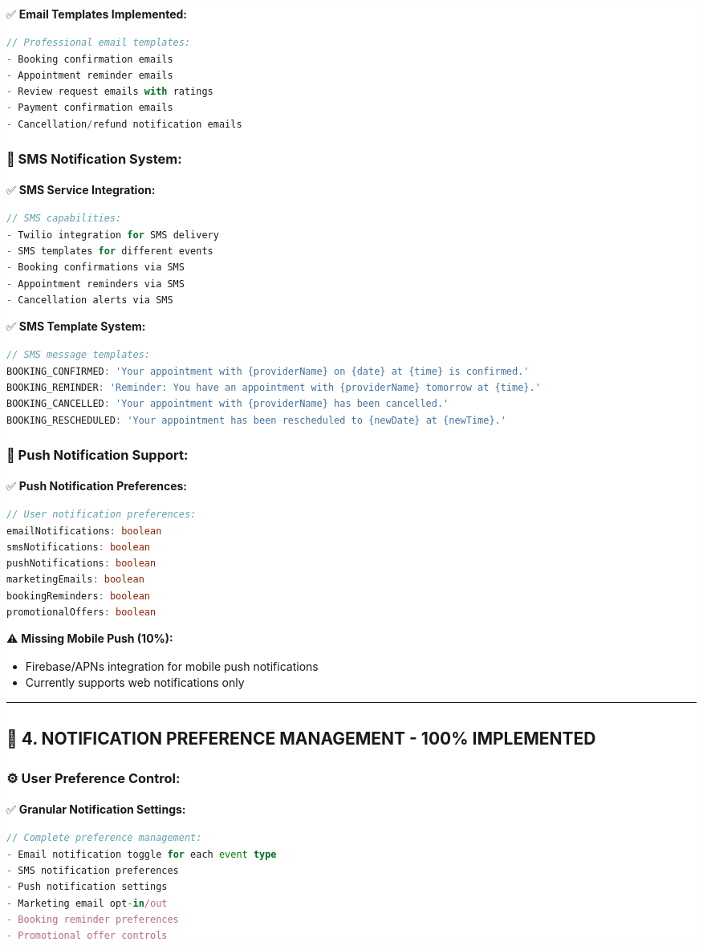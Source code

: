 ✅ **Email Templates Implemented:**
```typescript
// Professional email templates:
- Booking confirmation emails
- Appointment reminder emails  
- Review request emails with ratings
- Payment confirmation emails
- Cancellation/refund notification emails
```

### **📱 SMS Notification System:**
✅ **SMS Service Integration:**
```typescript
// SMS capabilities:
- Twilio integration for SMS delivery
- SMS templates for different events
- Booking confirmations via SMS
- Appointment reminders via SMS
- Cancellation alerts via SMS
```

✅ **SMS Template System:**
```typescript
// SMS message templates:
BOOKING_CONFIRMED: 'Your appointment with {providerName} on {date} at {time} is confirmed.'
BOOKING_REMINDER: 'Reminder: You have an appointment with {providerName} tomorrow at {time}.'
BOOKING_CANCELLED: 'Your appointment with {providerName} has been cancelled.'
BOOKING_RESCHEDULED: 'Your appointment has been rescheduled to {newDate} at {newTime}.'
```

### **🔔 Push Notification Support:**
✅ **Push Notification Preferences:**
```typescript
// User notification preferences:
emailNotifications: boolean
smsNotifications: boolean  
pushNotifications: boolean
marketingEmails: boolean
bookingReminders: boolean
promotionalOffers: boolean
```

⚠️ **Missing Mobile Push (10%):**
- Firebase/APNs integration for mobile push notifications
- Currently supports web notifications only

---

## 🎯 4. NOTIFICATION PREFERENCE MANAGEMENT - **100% IMPLEMENTED**

### **⚙️ User Preference Control:**
✅ **Granular Notification Settings:**
```typescript
// Complete preference management:
- Email notification toggle for each event type
- SMS notification preferences  
- Push notification settings
- Marketing email opt-in/out
- Booking reminder preferences
- Promotional offer controls
```
